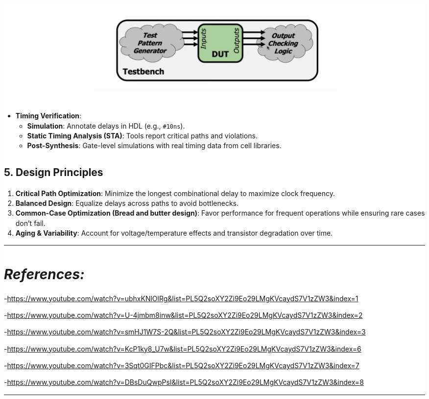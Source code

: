 <p align="center">
  <img width="500" height="200" src="https://github.com/navaalnoshi/MEDS-Training/blob/main/png/image%209.png">
</p>

- **Timing Verification**:
  - **Simulation**: Annotate delays in HDL (e.g., `#10ns`).
  - **Static Timing Analysis (STA)**: Tools report critical paths and violations.
  - **Post-Synthesis**: Gate-level simulations with real timing data from cell libraries.
## 5. Design Principles
1. **Critical Path Optimization**: Minimize the longest combinational delay to maximize clock frequency.
2. **Balanced Design**: Equalize delays across paths to avoid bottlenecks.
3. **Common-Case Optimization (Bread and butter design)**: Favor performance for frequent operations while ensuring rare cases don’t fail.
4. **Aging & Variability**: Account for voltage/temperature effects and transistor degradation over time.
----
# ***References:***

-https://www.youtube.com/watch?v=ubhxKNlOlRg&list=PL5Q2soXY2Zi9Eo29LMgKVcaydS7V1zZW3&index=1

-https://www.youtube.com/watch?v=U-4jmbm8inw&list=PL5Q2soXY2Zi9Eo29LMgKVcaydS7V1zZW3&index=2

-https://www.youtube.com/watch?v=smHJ1W7S-2Q&list=PL5Q2soXY2Zi9Eo29LMgKVcaydS7V1zZW3&index=3

-https://www.youtube.com/watch?v=KcP1ky8_U7w&list=PL5Q2soXY2Zi9Eo29LMgKVcaydS7V1zZW3&index=6

-https://www.youtube.com/watch?v=3Sqt0GIFPbc&list=PL5Q2soXY2Zi9Eo29LMgKVcaydS7V1zZW3&index=7

-https://www.youtube.com/watch?v=DBsDuQwpPsI&list=PL5Q2soXY2Zi9Eo29LMgKVcaydS7V1zZW3&index=8

---- 
